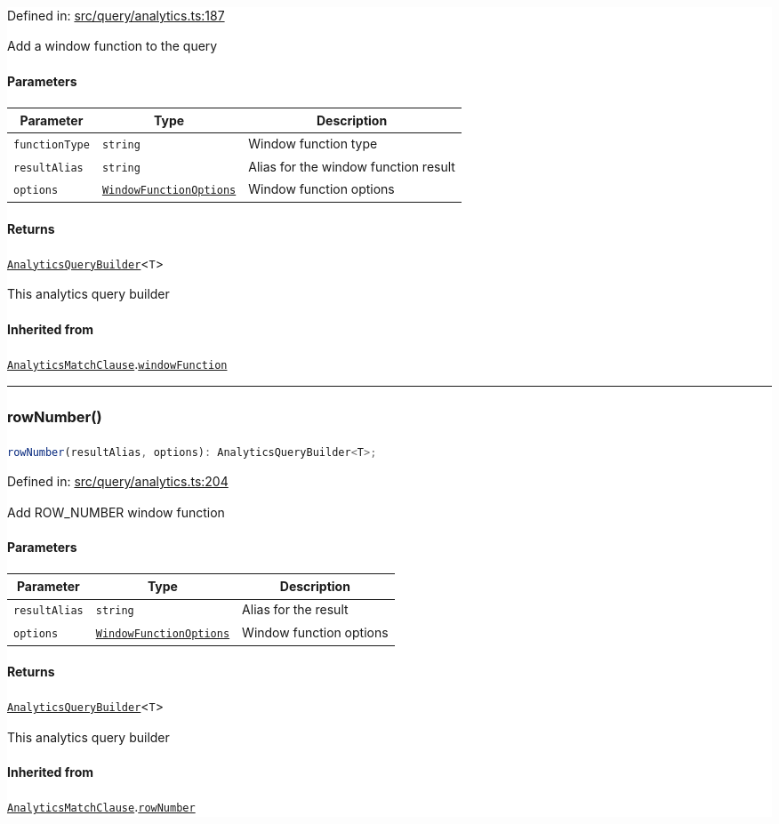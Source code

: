 Defined in: [src/query/analytics.ts:187](https://github.com/standardbeagle/ageSchemaClient/blob/main/src/query/analytics.ts#L187)

Add a window function to the query

#### Parameters

| Parameter | Type | Description |
| ------ | ------ | ------ |
| `functionType` | `string` | Window function type |
| `resultAlias` | `string` | Alias for the window function result |
| `options` | [`WindowFunctionOptions`](/ageSchemaClient/api-generated/interfaces/WindowFunctionOptions.md) | Window function options |

#### Returns

[`AnalyticsQueryBuilder`](/ageSchemaClient/api-generated/classes/AnalyticsQueryBuilder.md)\<`T`\>

This analytics query builder

#### Inherited from

[`AnalyticsMatchClause`](/ageSchemaClient/api-generated/classes/AnalyticsMatchClause.md).[`windowFunction`](/ageSchemaClient/api-generated/classes/AnalyticsMatchClause.md#windowfunction)

***

### rowNumber()

```ts
rowNumber(resultAlias, options): AnalyticsQueryBuilder<T>;
```

Defined in: [src/query/analytics.ts:204](https://github.com/standardbeagle/ageSchemaClient/blob/main/src/query/analytics.ts#L204)

Add ROW_NUMBER window function

#### Parameters

| Parameter | Type | Description |
| ------ | ------ | ------ |
| `resultAlias` | `string` | Alias for the result |
| `options` | [`WindowFunctionOptions`](/ageSchemaClient/api-generated/interfaces/WindowFunctionOptions.md) | Window function options |

#### Returns

[`AnalyticsQueryBuilder`](/ageSchemaClient/api-generated/classes/AnalyticsQueryBuilder.md)\<`T`\>

This analytics query builder

#### Inherited from

[`AnalyticsMatchClause`](/ageSchemaClient/api-generated/classes/AnalyticsMatchClause.md).[`rowNumber`](/ageSchemaClient/api-generated/classes/AnalyticsMatchClause.md#rownumber)
